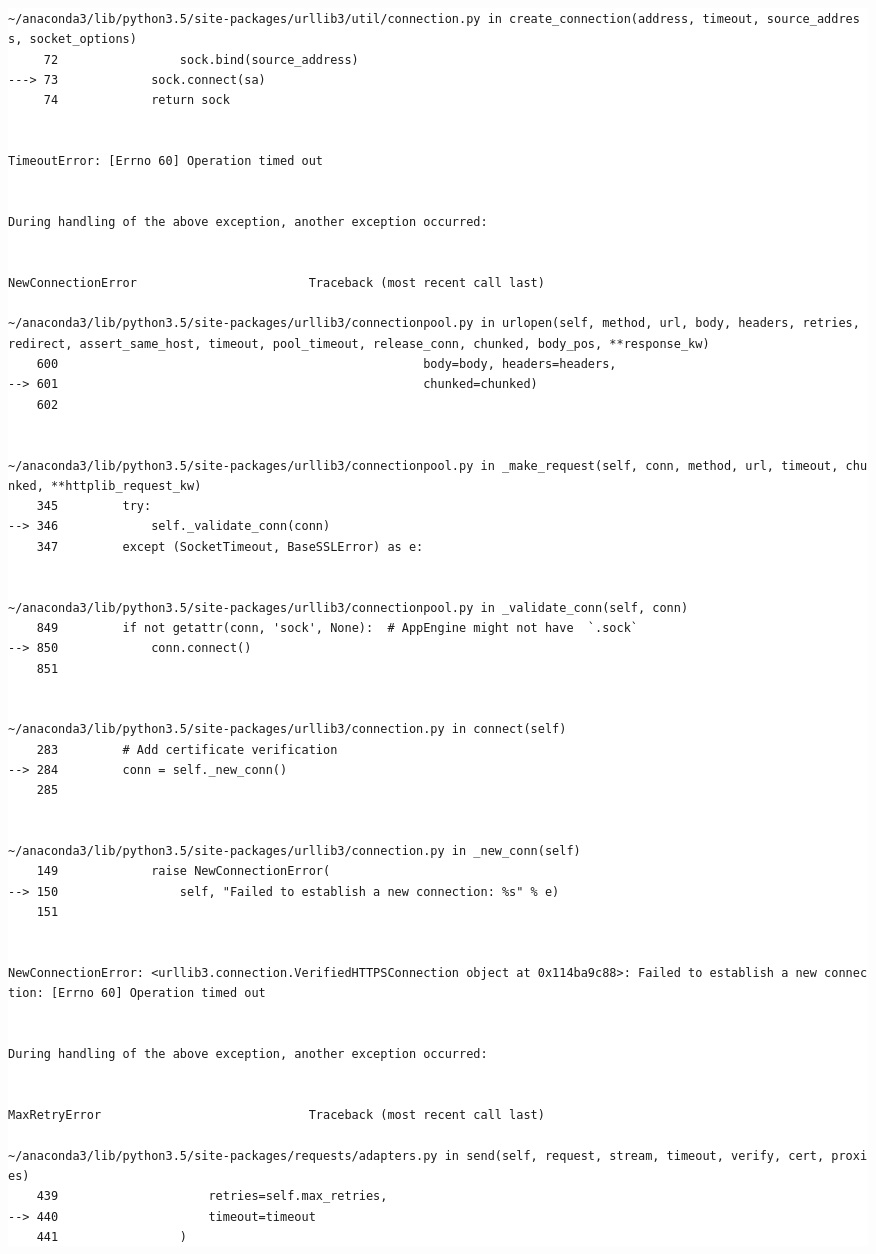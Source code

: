 
    ~/anaconda3/lib/python3.5/site-packages/urllib3/util/connection.py in create_connection(address, timeout, source_address, socket_options)
         72                 sock.bind(source_address)
    ---> 73             sock.connect(sa)
         74             return sock


    TimeoutError: [Errno 60] Operation timed out

    
    During handling of the above exception, another exception occurred:


    NewConnectionError                        Traceback (most recent call last)

    ~/anaconda3/lib/python3.5/site-packages/urllib3/connectionpool.py in urlopen(self, method, url, body, headers, retries, redirect, assert_same_host, timeout, pool_timeout, release_conn, chunked, body_pos, **response_kw)
        600                                                   body=body, headers=headers,
    --> 601                                                   chunked=chunked)
        602 


    ~/anaconda3/lib/python3.5/site-packages/urllib3/connectionpool.py in _make_request(self, conn, method, url, timeout, chunked, **httplib_request_kw)
        345         try:
    --> 346             self._validate_conn(conn)
        347         except (SocketTimeout, BaseSSLError) as e:


    ~/anaconda3/lib/python3.5/site-packages/urllib3/connectionpool.py in _validate_conn(self, conn)
        849         if not getattr(conn, 'sock', None):  # AppEngine might not have  `.sock`
    --> 850             conn.connect()
        851 


    ~/anaconda3/lib/python3.5/site-packages/urllib3/connection.py in connect(self)
        283         # Add certificate verification
    --> 284         conn = self._new_conn()
        285 


    ~/anaconda3/lib/python3.5/site-packages/urllib3/connection.py in _new_conn(self)
        149             raise NewConnectionError(
    --> 150                 self, "Failed to establish a new connection: %s" % e)
        151 


    NewConnectionError: <urllib3.connection.VerifiedHTTPSConnection object at 0x114ba9c88>: Failed to establish a new connection: [Errno 60] Operation timed out

    
    During handling of the above exception, another exception occurred:


    MaxRetryError                             Traceback (most recent call last)

    ~/anaconda3/lib/python3.5/site-packages/requests/adapters.py in send(self, request, stream, timeout, verify, cert, proxies)
        439                     retries=self.max_retries,
    --> 440                     timeout=timeout
        441                 )

